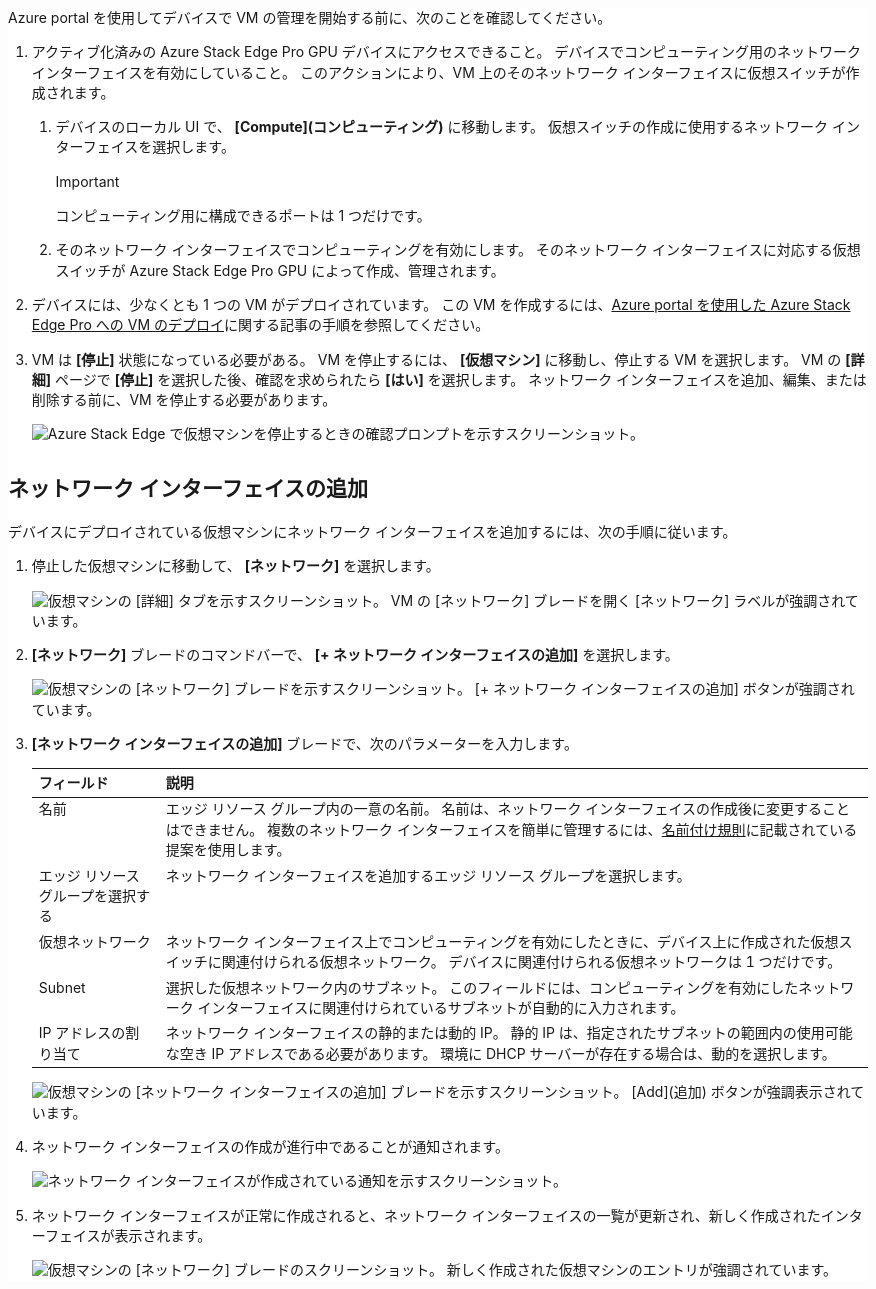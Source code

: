 Azure portal を使用してデバイスで VM の管理を開始する前に、次のことを確認してください。

1. アクティブ化済みの Azure Stack Edge Pro GPU デバイスにアクセスできること。 デバイスでコンピューティング用のネットワーク インターフェイスを有効にしていること。 このアクションにより、VM 上のそのネットワーク インターフェイスに仮想スイッチが作成されます。 
    1. デバイスのローカル UI で、 **[Compute]\(コンピューティング\)** に移動します。 仮想スイッチの作成に使用するネットワーク インターフェイスを選択します。

        > [!IMPORTANT] 
        > コンピューティング用に構成できるポートは 1 つだけです。

    1. そのネットワーク インターフェイスでコンピューティングを有効にします。 そのネットワーク インターフェイスに対応する仮想スイッチが Azure Stack Edge Pro GPU によって作成、管理されます。

1. デバイスには、少なくとも 1 つの VM がデプロイされています。 この VM を作成するには、[Azure portal を使用した Azure Stack Edge Pro への VM のデプロイ](azure-stack-edge-gpu-deploy-virtual-machine-portal.md)に関する記事の手順を参照してください。

1. VM は **[停止]** 状態になっている必要がある。 VM を停止するには、 **[仮想マシン]** に移動し、停止する VM を選択します。 VM の **[詳細]** ページで **[停止]** を選択した後、確認を求められたら **[はい]** を選択します。 ネットワーク インターフェイスを追加、編集、または削除する前に、VM を停止する必要があります。

    ![Azure Stack Edge で仮想マシンを停止するときの確認プロンプトを示すスクリーンショット。](./media/azure-stack-edge-gpu-manage-virtual-machine-network-interfaces-portal/stop-vm-2.png)


## <a name="add-a-network-interface"></a>ネットワーク インターフェイスの追加

デバイスにデプロイされている仮想マシンにネットワーク インターフェイスを追加するには、次の手順に従います。

1. 停止した仮想マシンに移動して、 **[ネットワーク]** を選択します。
    
    ![仮想マシンの [詳細] タブを示すスクリーンショット。 VM の [ネットワーク] ブレードを開く [ネットワーク] ラベルが強調されています。](./media/azure-stack-edge-gpu-manage-virtual-machine-network-interfaces-portal/add-nic-1.png)

2. **[ネットワーク]** ブレードのコマンドバーで、 **[+ ネットワーク インターフェイスの追加]** を選択します。

    ![仮想マシンの [ネットワーク] ブレードを示すスクリーンショット。 [+ ネットワーク インターフェイスの追加] ボタンが強調されています。](./media/azure-stack-edge-gpu-manage-virtual-machine-network-interfaces-portal/add-nic-2.png)

3. **[ネットワーク インターフェイスの追加]** ブレードで、次のパラメーターを入力します。

    |フィールド    |説明  |
    |---------|-------------|
    |名前     | エッジ リソース グループ内の一意の名前。 名前は、ネットワーク インターフェイスの作成後に変更することはできません。 複数のネットワーク インターフェイスを簡単に管理するには、[名前付け規則](/azure/cloud-adoption-framework/ready/azure-best-practices/naming-and-tagging#resource-naming)に記載されている提案を使用します。     |
    |エッジ リソース グループを選択する |ネットワーク インターフェイスを追加するエッジ リソース グループを選択します。|   
    |仮想ネットワーク| ネットワーク インターフェイス上でコンピューティングを有効にしたときに、デバイス上に作成された仮想スイッチに関連付けられる仮想ネットワーク。 デバイスに関連付けられる仮想ネットワークは 1 つだけです。         |
    |Subnet     | 選択した仮想ネットワーク内のサブネット。 このフィールドには、コンピューティングを有効にしたネットワーク インターフェイスに関連付けられているサブネットが自動的に入力されます。         |
    |IP アドレスの割り当て   | ネットワーク インターフェイスの静的または動的 IP。 静的 IP は、指定されたサブネットの範囲内の使用可能な空き IP アドレスである必要があります。 環境に DHCP サーバーが存在する場合は、動的を選択します。        |

    ![仮想マシンの [ネットワーク インターフェイスの追加] ブレードを示すスクリーンショット。 [Add]\(追加\) ボタンが強調表示されています。](./media/azure-stack-edge-gpu-manage-virtual-machine-network-interfaces-portal/add-nic-3.png)

4. ネットワーク インターフェイスの作成が進行中であることが通知されます。

    ![ネットワーク インターフェイスが作成されている通知を示すスクリーンショット。](./media/azure-stack-edge-gpu-manage-virtual-machine-network-interfaces-portal/add-nic-4.png)

5.  ネットワーク インターフェイスが正常に作成されると、ネットワーク インターフェイスの一覧が更新され、新しく作成されたインターフェイスが表示されます。

    ![仮想マシンの [ネットワーク] ブレードのスクリーンショット。 新しく作成された仮想マシンのエントリが強調されています。](./media/azure-stack-edge-gpu-manage-virtual-machine-network-interfaces-portal/add-nic-5.png)
